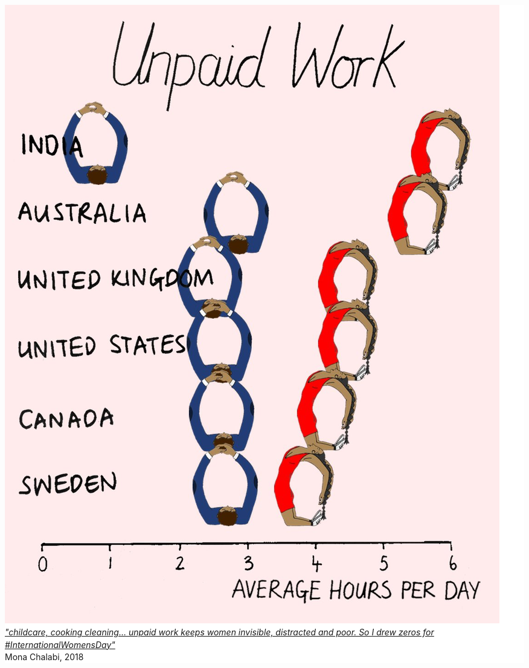 
![](img/unpaidwork.png)  \
[*"childcare, cooking cleaning… unpaid work keeps women invisible, distracted and poor. So I drew zeros for #InternationalWomensDay"*](https://twitter.com/monachalabi/status/971795322904162304)  \
Mona Chalabi, 2018

